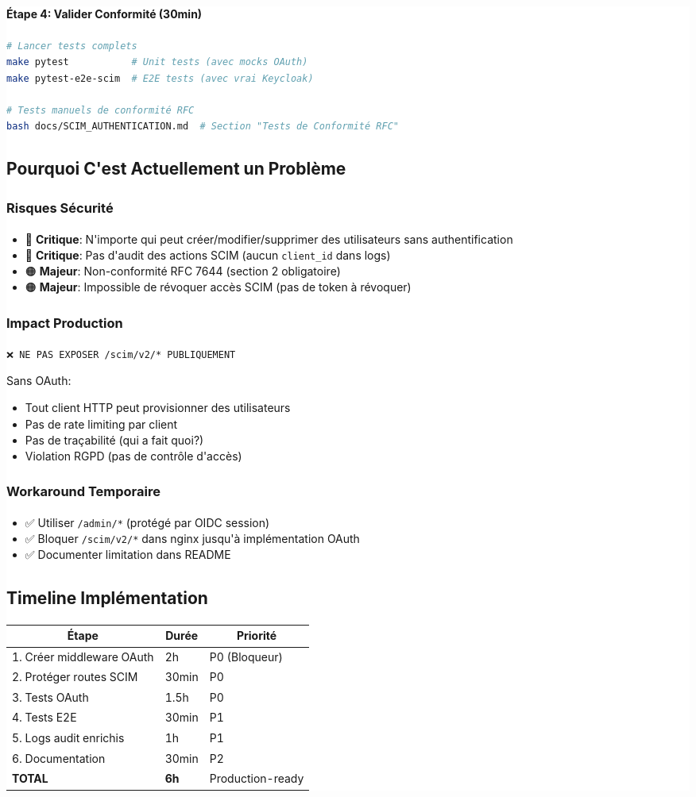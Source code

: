 #### Étape 4: Valider Conformité (30min)
```bash
# Lancer tests complets
make pytest           # Unit tests (avec mocks OAuth)
make pytest-e2e-scim  # E2E tests (avec vrai Keycloak)

# Tests manuels de conformité RFC
bash docs/SCIM_AUTHENTICATION.md  # Section "Tests de Conformité RFC"
```

## Pourquoi C'est Actuellement un Problème

### Risques Sécurité
- 🔴 **Critique**: N'importe qui peut créer/modifier/supprimer des utilisateurs sans authentification
- 🔴 **Critique**: Pas d'audit des actions SCIM (aucun `client_id` dans logs)
- 🟠 **Majeur**: Non-conformité RFC 7644 (section 2 obligatoire)
- 🟠 **Majeur**: Impossible de révoquer accès SCIM (pas de token à révoquer)

### Impact Production
```
❌ NE PAS EXPOSER /scim/v2/* PUBLIQUEMENT
```

Sans OAuth:
- Tout client HTTP peut provisionner des utilisateurs
- Pas de rate limiting par client
- Pas de traçabilité (qui a fait quoi?)
- Violation RGPD (pas de contrôle d'accès)

### Workaround Temporaire
- ✅ Utiliser `/admin/*` (protégé par OIDC session)
- ✅ Bloquer `/scim/v2/*` dans nginx jusqu'à implémentation OAuth
- ✅ Documenter limitation dans README

## Timeline Implémentation

| Étape | Durée | Priorité |
|-------|-------|----------|
| 1. Créer middleware OAuth | 2h | P0 (Bloqueur) |
| 2. Protéger routes SCIM | 30min | P0 |
| 3. Tests OAuth | 1.5h | P0 |
| 4. Tests E2E | 30min | P1 |
| 5. Logs audit enrichis | 1h | P1 |
| 6. Documentation | 30min | P2 |
| **TOTAL** | **6h** | Production-ready |
